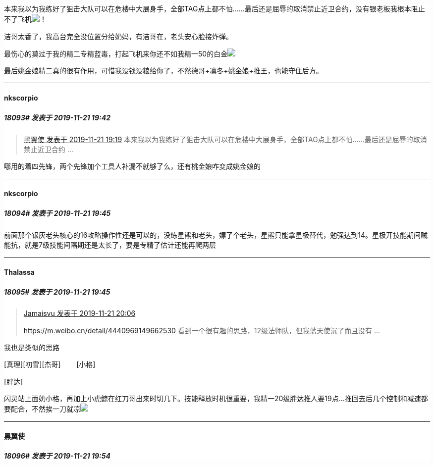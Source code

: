 
本来我以为我练好了狙击大队可以在危楼中大展身手，全部TAG点上都不怕……最后还是屈辱的取消禁止近卫合约，没有银老板我根本阻止不了飞机<img src="https://static.saraba1st.com/image/smiley/face2017/143.png" referrerpolicy="no-referrer">！


洁哥太香了，我高台完全没位置分给奶妈，有洁哥在，老头安心脸接炸弹。


最伤心的莫过于我的精二专精蓝毒，打起飞机来你还不如我精一50的白金<img src="https://static.saraba1st.com/image/smiley/face2017/124.png" referrerpolicy="no-referrer">


最后姚金娘精二真的很有作用，可惜我没钱没粮给你了，不然德哥+凛冬+姚金娘+推王，也能守住后方。


-----

####  nkscorpio  
##### 18093#       发表于 2019-11-21 19:42


<blockquote><a href="httphttps://bbs.saraba1st.com/2b/forum.php?mod=redirect&amp;goto=findpost&amp;pid=45583295&amp;ptid=1574123" target="_blank">黑翼使 发表于 2019-11-21 19:19</a>
本来我以为我练好了狙击大队可以在危楼中大展身手，全部TAG点上都不怕……最后还是屈辱的取消禁止近卫合约 ...</blockquote>
哪用的着四先锋，两个先锋加个工具人补漏不就够了么，还有桃金娘咋变成姚金娘的


-----

####  nkscorpio  
##### 18094#       发表于 2019-11-21 19:45


前面那个银灰老头核心的16攻略操作性还是可以的，没练星熊和老头，嫖了个老头，星熊只能拿星极替代，勉强达到14。星极开技能期间贼能抗，就是7级技能间隔期还是太长了，要是专精了估计还能再爬两层 


-----

####  Thalassa  
##### 18095#       发表于 2019-11-21 19:45


<blockquote><a href="httphttps://bbs.saraba1st.com/2b/forum.php?mod=redirect&amp;goto=findpost&amp;pid=45583194&amp;ptid=1574123" target="_blank">Jamaisvu 发表于 2019-11-21 20:06</a>

https://m.weibo.cn/detail/4440969149662530 看到一个很有趣的思路，12级法师队，但我蓝天使沉了而且没有 ...</blockquote>
我也是类似的思路


[真理][初雪][杰哥]        [小格]

[胖达]


闪灵站上面奶小格，再加上小虎鲸在红刀哥出来时切几下。技能释放时机很重要，我精一20级胖达推人要19点...推回去后几个控制和减速都要配合，不然挨一刀就凉<img src="https://static.saraba1st.com/image/smiley/face2017/068.png" referrerpolicy="no-referrer">


-----

####  黑翼使  
##### 18096#       发表于 2019-11-21 19:54
